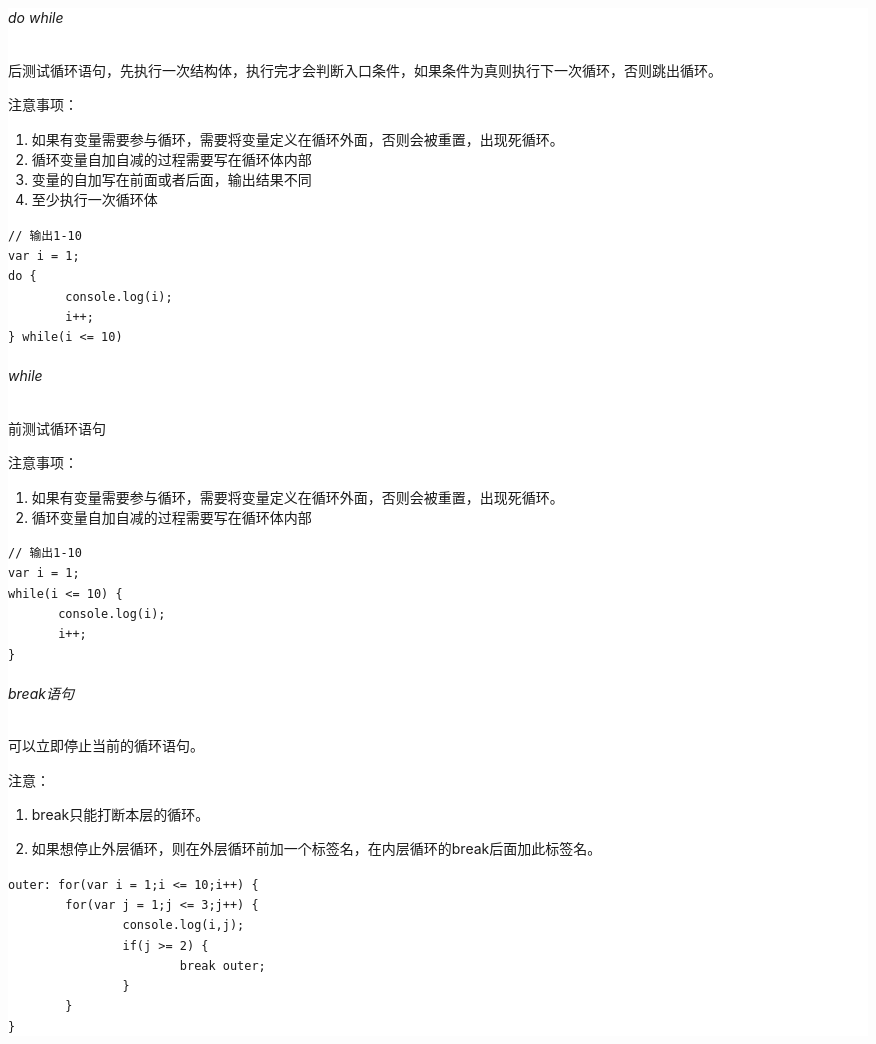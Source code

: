 ###### do while

后测试循环语句，先执行一次结构体，执行完才会判断入口条件，如果条件为真则执行下一次循环，否则跳出循环。

注意事项：

1. 如果有变量需要参与循环，需要将变量定义在循环外面，否则会被重置，出现死循环。
2. 循环变量自加自减的过程需要写在循环体内部
3. 变量的自加写在前面或者后面，输出结果不同
4. 至少执行一次循环体
```js{cmd=node}
// 输出1-10
var i = 1;
do {
        console.log(i);
        i++;
} while(i <= 10)

```

###### while

前测试循环语句

注意事项：

1. 如果有变量需要参与循环，需要将变量定义在循环外面，否则会被重置，出现死循环。
2. 循环变量自加自减的过程需要写在循环体内部

```js{cmd=node}
// 输出1-10
var i = 1;
while(i <= 10) {
       console.log(i);
       i++;
}
```

###### break语句

可以立即停止当前的循环语句。

注意：

1. break只能打断本层的循环。

2. 如果想停止外层循环，则在外层循环前加一个标签名，在内层循环的break后面加此标签名。
```js{cmd=node}
outer: for(var i = 1;i <= 10;i++) {
        for(var j = 1;j <= 3;j++) {
                console.log(i,j);
                if(j >= 2) {
                        break outer;
                }
        }
}
```
